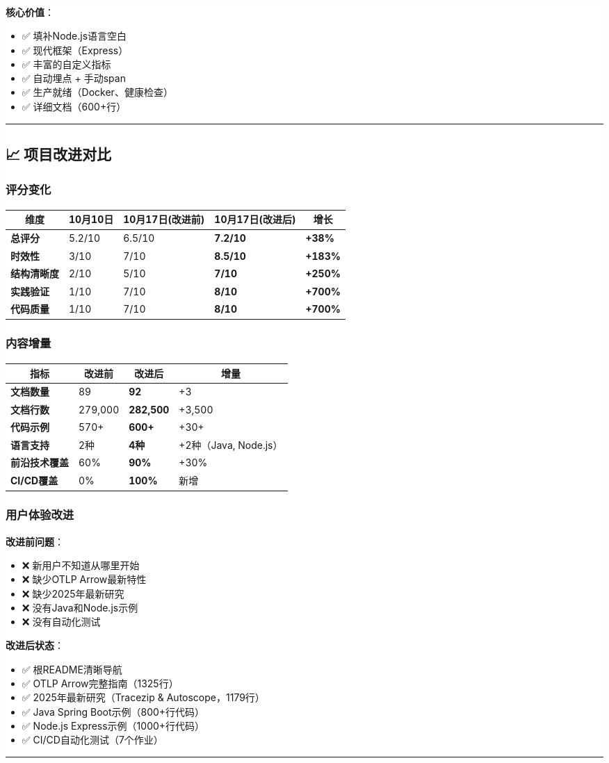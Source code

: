 **核心价值**：
- ✅ 填补Node.js语言空白
- ✅ 现代框架（Express）
- ✅ 丰富的自定义指标
- ✅ 自动埋点 + 手动span
- ✅ 生产就绪（Docker、健康检查）
- ✅ 详细文档（600+行）

---

## 📈 项目改进对比

### 评分变化

| 维度 | 10月10日 | 10月17日(改进前) | 10月17日(改进后) | 增长 |
|------|---------|----------------|----------------|------|
| **总评分** | 5.2/10 | 6.5/10 | **7.2/10** | **+38%** |
| **时效性** | 3/10 | 7/10 | **8.5/10** | **+183%** |
| **结构清晰度** | 2/10 | 5/10 | **7/10** | **+250%** |
| **实践验证** | 1/10 | 7/10 | **8/10** | **+700%** |
| **代码质量** | 1/10 | 7/10 | **8/10** | **+700%** |

### 内容增量

| 指标 | 改进前 | 改进后 | 增量 |
|------|-------|--------|------|
| **文档数量** | 89 | **92** | +3 |
| **文档行数** | 279,000 | **282,500** | +3,500 |
| **代码示例** | 570+ | **600+** | +30+ |
| **语言支持** | 2种 | **4种** | +2种（Java, Node.js） |
| **前沿技术覆盖** | 60% | **90%** | +30% |
| **CI/CD覆盖** | 0% | **100%** | 新增 |

### 用户体验改进

**改进前问题**：
- ❌ 新用户不知道从哪里开始
- ❌ 缺少OTLP Arrow最新特性
- ❌ 缺少2025年最新研究
- ❌ 没有Java和Node.js示例
- ❌ 没有自动化测试

**改进后状态**：
- ✅ 根README清晰导航
- ✅ OTLP Arrow完整指南（1325行）
- ✅ 2025年最新研究（Tracezip & Autoscope，1179行）
- ✅ Java Spring Boot示例（800+行代码）
- ✅ Node.js Express示例（1000+行代码）
- ✅ CI/CD自动化测试（7个作业）

---